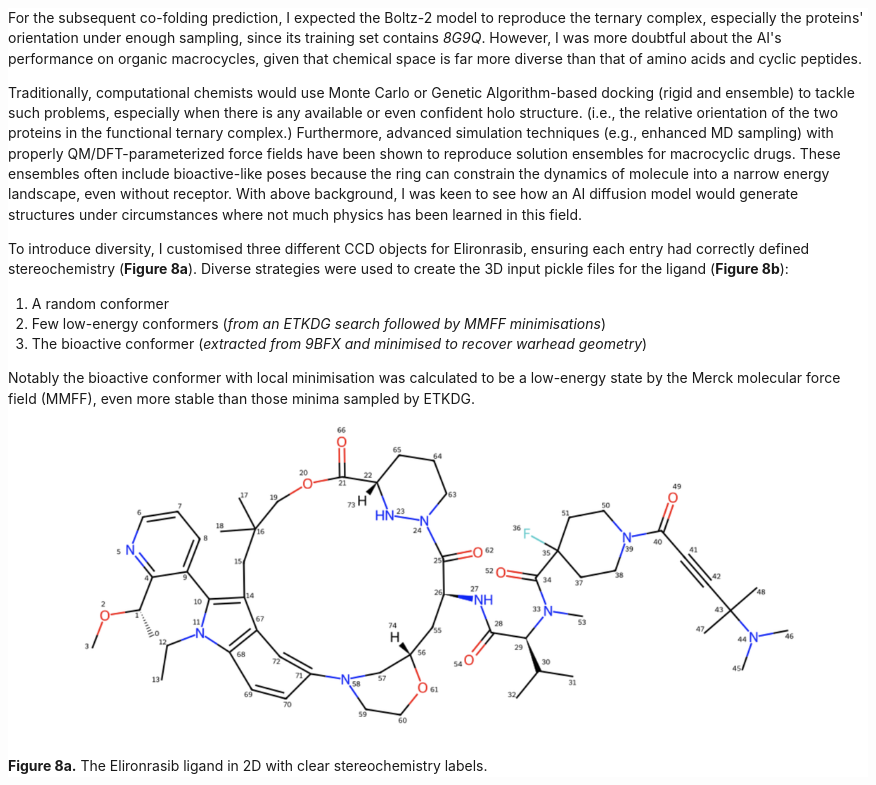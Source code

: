 For the subsequent co-folding prediction, I expected the Boltz-2 model to reproduce the ternary complex, especially the proteins' orientation under enough sampling, since its training set contains *8G9Q*. However, I was more doubtful about the AI's performance on organic macrocycles, given that chemical space is far more diverse than that of amino acids and cyclic peptides.

Traditionally, computational chemists would use Monte Carlo or Genetic Algorithm-based docking (rigid and ensemble) to tackle such problems, especially when there is any available or even confident holo structure. (i.e., the relative orientation of the two proteins in the functional ternary complex.) Furthermore, advanced simulation techniques (e.g., enhanced MD sampling) with properly QM/DFT-parameterized force fields have been shown to reproduce solution ensembles for macrocyclic drugs. These ensembles often include bioactive-like poses because the ring can constrain the dynamics of molecule into a narrow energy landscape, even without receptor. With above background, I was keen to see how an AI diffusion model would generate structures under circumstances where not much physics has been learned in this field.

To introduce diversity, I customised three different CCD objects for Elironrasib, ensuring each entry had correctly defined stereochemistry (**Figure 8a**). Diverse strategies were used to create the 3D input pickle files for the ligand (**Figure 8b**):
1. A random conformer
2. Few low-energy conformers (*from an ETKDG search followed by MMFF minimisations*)
3. The bioactive conformer (*extracted from 9BFX and minimised to recover warhead geometry*)

Notably the bioactive conformer with local minimisation was calculated to be a low-energy state by the Merck molecular force field (MMFF), even more stable than those minima sampled by ETKDG.

<img src="image/figure8a.png" alt="figure8a" width="720px" style="display: block; margin-left: auto; margin-right: auto; max-width: 100%;"/><br>
**Figure 8a.** The Elironrasib ligand in 2D with clear stereochemistry labels.
